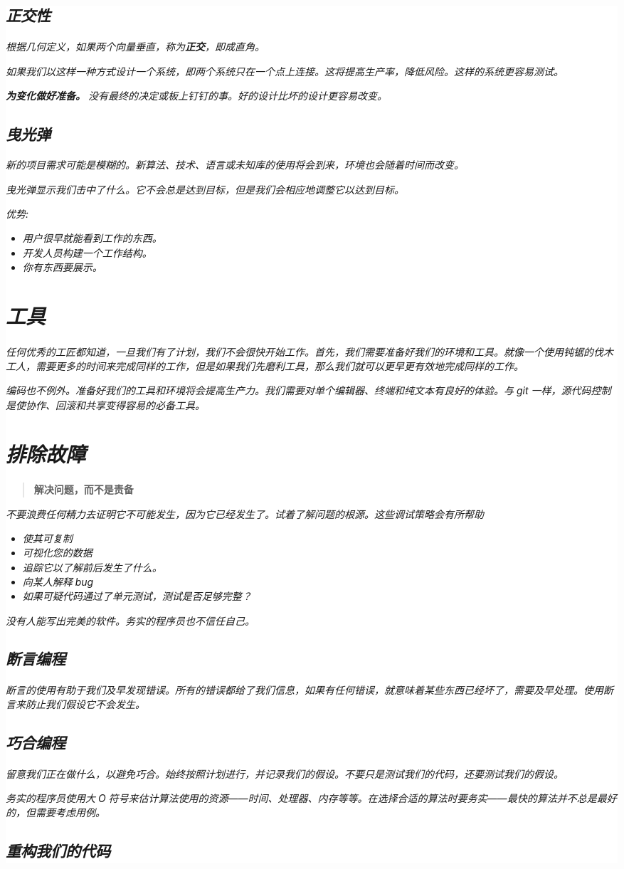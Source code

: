 ## *正交性*

*根据几何定义，如果两个向量垂直，称为**正交**，即成直角。*

*如果我们以这样一种方式设计一个系统，即两个系统只在一个点上连接。这将提高生产率，降低风险。这样的系统更容易测试。*

***为变化做好准备。** 没有最终的决定或板上钉钉的事。好的设计比坏的设计更容易改变。*

## *曳光弹*

*新的项目需求可能是模糊的。新算法、技术、语言或未知库的使用将会到来，环境也会随着时间而改变。*

*曳光弹显示我们击中了什么。它不会总是达到目标，但是我们会相应地调整它以达到目标。*

*优势:*

*   *用户很早就能看到工作的东西。*
*   *开发人员构建一个工作结构。*
*   *你有东西要展示。*

# *工具*

*任何优秀的工匠都知道，一旦我们有了计划，我们不会很快开始工作。首先，我们需要准备好我们的环境和工具。就像一个使用钝锯的伐木工人，需要更多的时间来完成同样的工作，但是如果我们先磨利工具，那么我们就可以更早更有效地完成同样的工作。*

*编码也不例外。准备好我们的工具和环境将会提高生产力。我们需要对单个编辑器、终端和纯文本有良好的体验。与 git 一样，源代码控制是使协作、回滚和共享变得容易的必备工具。*

# *排除故障*

> **解决问题，而不是责备**

*不要浪费任何精力去证明它不可能发生，因为它已经发生了。试着了解问题的根源。这些调试策略会有所帮助*

*   *使其可复制*
*   *可视化您的数据*
*   *追踪它以了解前后发生了什么。*
*   *向某人解释 bug*
*   *如果可疑代码通过了单元测试，测试是否足够完整？*

*没有人能写出完美的软件。务实的程序员也不信任自己。*

## *断言编程*

*断言的使用有助于我们及早发现错误。所有的错误都给了我们信息，如果有任何错误，就意味着某些东西已经坏了，需要及早处理。使用断言来防止我们假设它不会发生。*

## *巧合编程*

*留意我们正在做什么，以避免巧合。始终按照计划进行，并记录我们的假设。不要只是测试我们的代码，还要测试我们的假设。*

*务实的程序员使用大 O 符号来估计算法使用的资源——时间、处理器、内存等等。在选择合适的算法时要务实——最快的算法并不总是最好的，但需要考虑用例。*

## *重构我们的代码*
